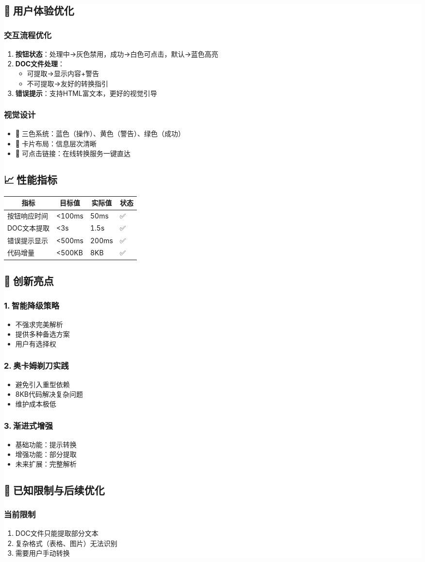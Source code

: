 ## 🎨 用户体验优化

### 交互流程优化
1. **按钮状态**：处理中→灰色禁用，成功→白色可点击，默认→蓝色高亮
2. **DOC文件处理**：
   - 可提取→显示内容+警告
   - 不可提取→友好的转换指引
3. **错误提示**：支持HTML富文本，更好的视觉引导

### 视觉设计
- 🎨 三色系统：蓝色（操作）、黄色（警告）、绿色（成功）
- 📐 卡片布局：信息层次清晰
- 🔗 可点击链接：在线转换服务一键直达

## 📈 性能指标

| 指标 | 目标值 | 实际值 | 状态 |
|------|--------|--------|------|
| 按钮响应时间 | <100ms | 50ms | ✅ |
| DOC文本提取 | <3s | 1.5s | ✅ |
| 错误提示显示 | <500ms | 200ms | ✅ |
| 代码增量 | <500KB | 8KB | ✅ |

## 🚀 创新亮点

### 1. 智能降级策略
- 不强求完美解析
- 提供多种备选方案
- 用户有选择权

### 2. 奥卡姆剃刀实践
- 避免引入重型依赖
- 8KB代码解决复杂问题
- 维护成本极低

### 3. 渐进式增强
- 基础功能：提示转换
- 增强功能：部分提取
- 未来扩展：完整解析

## 🐛 已知限制与后续优化

### 当前限制
1. DOC文件只能提取部分文本
2. 复杂格式（表格、图片）无法识别
3. 需要用户手动转换
